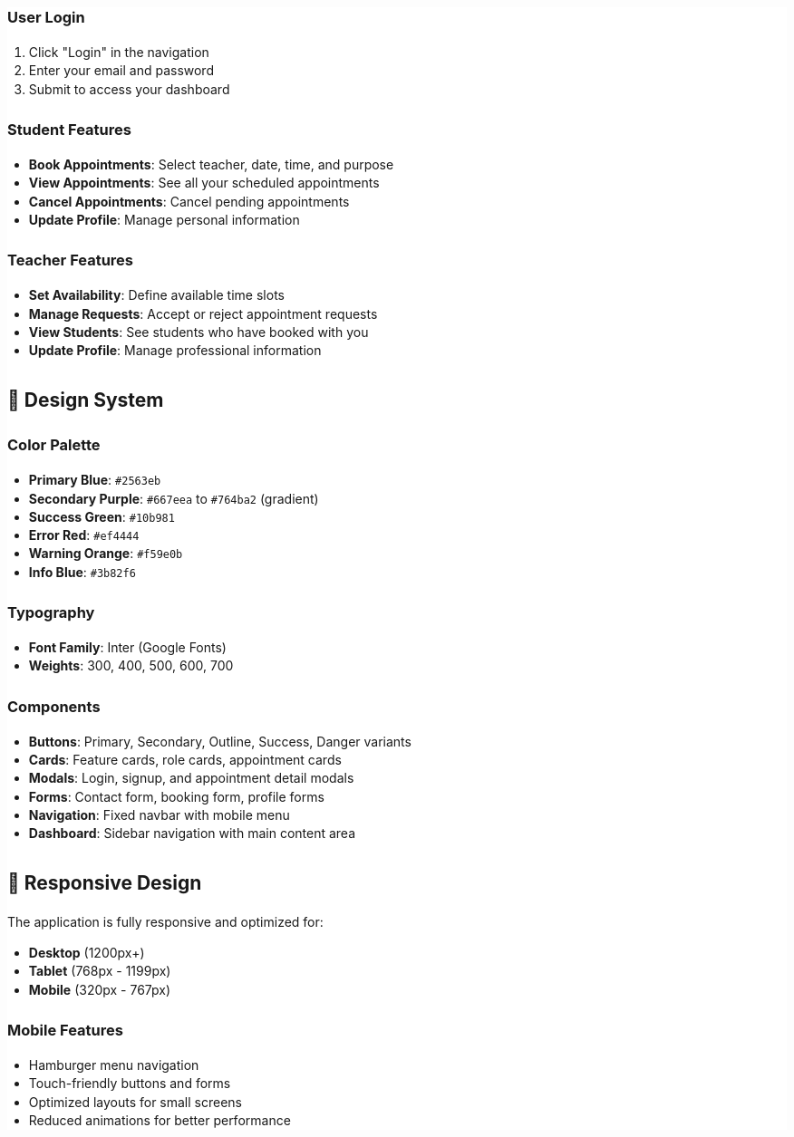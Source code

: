 ### User Login
1. Click "Login" in the navigation
2. Enter your email and password
3. Submit to access your dashboard

### Student Features
- **Book Appointments**: Select teacher, date, time, and purpose
- **View Appointments**: See all your scheduled appointments
- **Cancel Appointments**: Cancel pending appointments
- **Update Profile**: Manage personal information

### Teacher Features
- **Set Availability**: Define available time slots
- **Manage Requests**: Accept or reject appointment requests
- **View Students**: See students who have booked with you
- **Update Profile**: Manage professional information

## 🎨 Design System

### Color Palette
- **Primary Blue**: `#2563eb`
- **Secondary Purple**: `#667eea` to `#764ba2` (gradient)
- **Success Green**: `#10b981`
- **Error Red**: `#ef4444`
- **Warning Orange**: `#f59e0b`
- **Info Blue**: `#3b82f6`

### Typography
- **Font Family**: Inter (Google Fonts)
- **Weights**: 300, 400, 500, 600, 700

### Components
- **Buttons**: Primary, Secondary, Outline, Success, Danger variants
- **Cards**: Feature cards, role cards, appointment cards
- **Modals**: Login, signup, and appointment detail modals
- **Forms**: Contact form, booking form, profile forms
- **Navigation**: Fixed navbar with mobile menu
- **Dashboard**: Sidebar navigation with main content area

## 📱 Responsive Design

The application is fully responsive and optimized for:
- **Desktop** (1200px+)
- **Tablet** (768px - 1199px)
- **Mobile** (320px - 767px)

### Mobile Features
- Hamburger menu navigation
- Touch-friendly buttons and forms
- Optimized layouts for small screens
- Reduced animations for better performance
